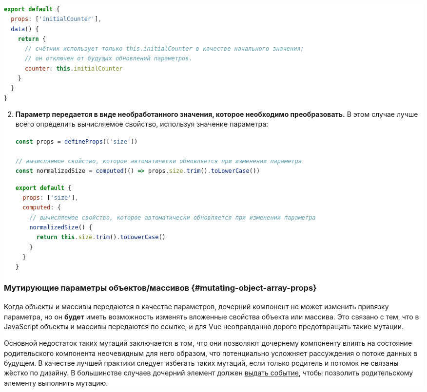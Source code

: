    </div>
   <div class="options-api">

   ```js
   export default {
     props: ['initialCounter'],
     data() {
       return {
         // счётчик использует только this.initialCounter в качестве начального значения;
         // он отключен от будущих обновлений параметров.
         counter: this.initialCounter
       }
     }
   }
   ```

   </div>

2. **Параметр передается в виде необработанного значения, которое необходимо преобразовать.** В этом случае лучше всего определить вычисляемое свойство, используя значение параметра:

   <div class="composition-api">

   ```js
   const props = defineProps(['size'])

   // вычисляемое свойство, которое автоматически обновляется при изменении параметра
   const normalizedSize = computed(() => props.size.trim().toLowerCase())
   ```

   </div>
   <div class="options-api">

   ```js
   export default {
     props: ['size'],
     computed: {
       // вычисляемое свойство, которое автоматически обновляется при изменении параметра
       normalizedSize() {
         return this.size.trim().toLowerCase()
       }
     }
   }
   ```

   </div>

### Мутирующие параметры объектов/массивов {#mutating-object-array-props}

Когда объекты и массивы передаются в качестве параметров, дочерний компонент не может изменить привязку параметра, но он **будет** иметь возможность изменять вложенные свойства объекта или массива. Это связано с тем, что в JavaScript объекты и массивы передаются по ссылке, и для Vue неоправданно дорого предотвращать такие мутации.

Основной недостаток таких мутаций заключается в том, что они позволяют дочернему компоненту влиять на состояние родительского компонента неочевидным для него образом, что потенциально усложняет рассуждения о потоке данных в будущем. В качестве лучшей практики следует избегать таких мутаций, если только родитель и потомок не связаны жёстко по дизайну. В большинстве случаев дочерний элемент должен [выдать событие](/guide/components/events), чтобы позволить родительскому элементу выполнить мутацию.
